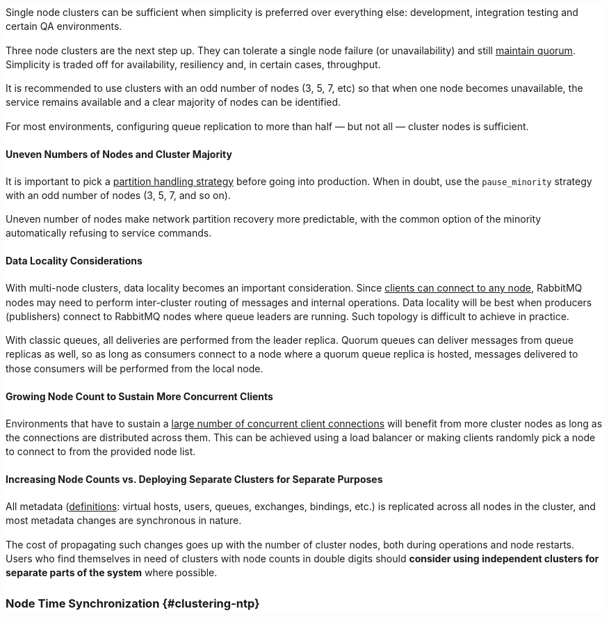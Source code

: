 Single node clusters can be sufficient when simplicity is
preferred over everything else: development, integration testing and certain QA environments.

Three node clusters are the next step up. They can tolerate a single node
failure (or unavailability) and still [maintain quorum](./quorum-queues).
Simplicity is traded off for availability, resiliency and, in certain cases, throughput.

It is recommended to use clusters with an odd
number of nodes (3, 5, 7, etc) so that when one node becomes unavailable, the
service remains available and a clear majority of nodes can be identified.

For most environments, configuring queue replication to more than half — but not all —
cluster nodes is sufficient.

#### Uneven Numbers of Nodes and Cluster Majority

It is important to pick a [partition handling strategy](./partitions) before going into production.
When in doubt, use the `pause_minority` strategy with an odd number of nodes (3, 5, 7, and so on).

Uneven number of nodes make network partition recovery more predictable, with the common option
of the minority automatically refusing to service commands.
#### Data Locality Considerations

With multi-node clusters, data locality becomes an important consideration.
Since [clients can connect to any node](./clustering), RabbitMQ nodes may need to perform
inter-cluster routing of messages and internal operations. Data locality will be best
when producers (publishers) connect to RabbitMQ nodes where queue leaders are running.
Such topology is difficult to achieve in practice.

With classic queues, all deliveries are performed from the leader replica.
Quorum queues can deliver messages from queue replicas as well,
so as long as consumers connect to a node where a
quorum queue replica is hosted, messages delivered to those consumers will be
performed from the local node.
#### Growing Node Count to Sustain More Concurrent Clients

Environments that have to sustain a [large number of concurrent client connections](./networking#tuning-for-large-number-of-connections)
will benefit from more cluster nodes as long as the connections are distributed
across them. This can be achieved using a load balancer or making clients
randomly pick a node to connect to from the provided node list.
#### Increasing Node Counts vs. Deploying Separate Clusters for Separate Purposes

All metadata ([definitions](./definitions): virtual hosts, users, queues, exchanges, bindings, etc.) is replicated
across all nodes in the cluster, and most metadata changes are synchronous in nature.

The cost of propagating such changes goes up with the number of cluster nodes,
both during operations and node restarts. Users who find themselves in need of
clusters with node counts in double digits should
**consider using independent clusters for separate parts of the system** where possible.

### Node Time Synchronization {#clustering-ntp}
